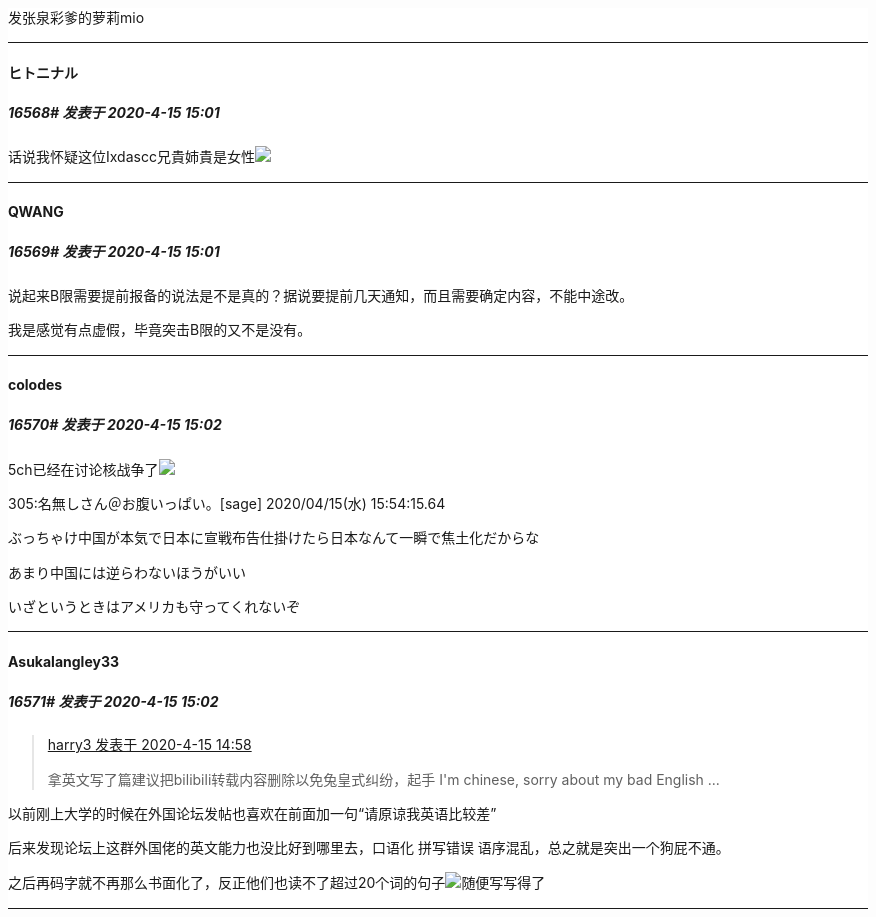 
发张泉彩爹的萝莉mio


-----

####  ヒトニナル  
##### 16568#       发表于 2020-4-15 15:01


话说我怀疑这位Ixdascc兄貴姉貴是女性<img src="https://static.saraba1st.com/image/smiley/face2017/066.png" referrerpolicy="no-referrer">


-----

####  QWANG  
##### 16569#       发表于 2020-4-15 15:01


说起来B限需要提前报备的说法是不是真的？据说要提前几天通知，而且需要确定内容，不能中途改。

我是感觉有点虚假，毕竟突击B限的又不是没有。


-----

####  colodes  
##### 16570#       发表于 2020-4-15 15:02


5ch已经在讨论核战争了<img src="https://static.saraba1st.com/image/smiley/face2017/067.png" referrerpolicy="no-referrer">

305:名無しさん＠お腹いっぱい。[sage] 2020/04/15(水) 15:54:15.64

ぶっちゃけ中国が本気で日本に宣戦布告仕掛けたら日本なんて一瞬で焦土化だからな

あまり中国には逆らわないほうがいい

いざというときはアメリカも守ってくれないぞ


-----

####  Asukalangley33  
##### 16571#       发表于 2020-4-15 15:02


<blockquote><a href="httphttps://bbs.saraba1st.com/2b/forum.php?mod=redirect&amp;goto=findpost&amp;pid=47089694&amp;ptid=1920426" target="_blank">harry3 发表于 2020-4-15 14:58</a>

拿英文写了篇建议把bilibili转载内容删除以免兔皇式纠纷，起手 I'm chinese, sorry about my bad English ...</blockquote>
以前刚上大学的时候在外国论坛发帖也喜欢在前面加一句“请原谅我英语比较差”


后来发现论坛上这群外国佬的英文能力也没比好到哪里去，口语化 拼写错误 语序混乱，总之就是突出一个狗屁不通。

之后再码字就不再那么书面化了，反正他们也读不了超过20个词的句子<img src="https://static.saraba1st.com/image/smiley/face2017/068.png" referrerpolicy="no-referrer">随便写写得了


-----
